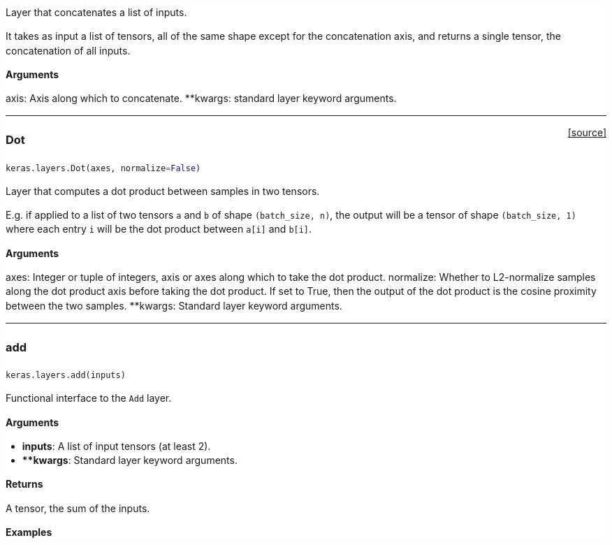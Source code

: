 Layer that concatenates a list of inputs.

It takes as input a list of tensors,
all of the same shape except for the concatenation axis,
and returns a single tensor, the concatenation of all inputs.

__Arguments__

axis: Axis along which to concatenate.
**kwargs: standard layer keyword arguments.

----

<span style="float:right;">[[source]](https://github.com/keras-team/keras/blob/master/keras/layers/merge.py#L416)</span>
### Dot

```python
keras.layers.Dot(axes, normalize=False)
```

Layer that computes a dot product between samples in two tensors.

E.g. if applied to a list of two tensors `a` and `b` of shape `(batch_size, n)`,
the output will be a tensor of shape `(batch_size, 1)`
where each entry `i` will be the dot product between
`a[i]` and `b[i]`.

__Arguments__

axes: Integer or tuple of integers,
axis or axes along which to take the dot product.
normalize: Whether to L2-normalize samples along the
dot product axis before taking the dot product.
If set to True, then the output of the dot product
is the cosine proximity between the two samples.
**kwargs: Standard layer keyword arguments.

----

### add


```python
keras.layers.add(inputs)
```


Functional interface to the `Add` layer.

__Arguments__

- __inputs__: A list of input tensors (at least 2).
- __**kwargs__: Standard layer keyword arguments.

__Returns__

A tensor, the sum of the inputs.

__Examples__
